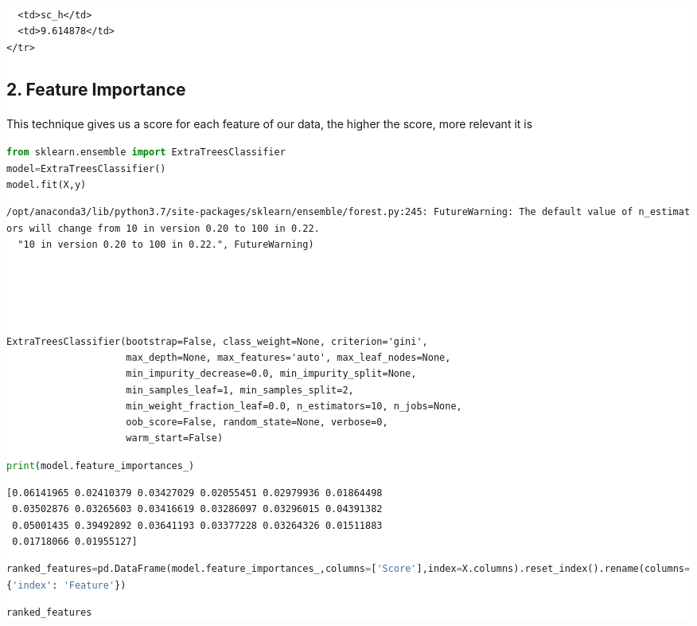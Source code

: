       <td>sc_h</td>
      <td>9.614878</td>
    </tr>
  </tbody>
</table>
</div>



## 2. Feature Importance

This technique gives us a score for each feature of our data, the higher the score, more relevant it is


```python
from sklearn.ensemble import ExtraTreesClassifier
model=ExtraTreesClassifier()
model.fit(X,y)
```

    /opt/anaconda3/lib/python3.7/site-packages/sklearn/ensemble/forest.py:245: FutureWarning: The default value of n_estimators will change from 10 in version 0.20 to 100 in 0.22.
      "10 in version 0.20 to 100 in 0.22.", FutureWarning)





    ExtraTreesClassifier(bootstrap=False, class_weight=None, criterion='gini',
                         max_depth=None, max_features='auto', max_leaf_nodes=None,
                         min_impurity_decrease=0.0, min_impurity_split=None,
                         min_samples_leaf=1, min_samples_split=2,
                         min_weight_fraction_leaf=0.0, n_estimators=10, n_jobs=None,
                         oob_score=False, random_state=None, verbose=0,
                         warm_start=False)




```python
print(model.feature_importances_)
```

    [0.06141965 0.02410379 0.03427029 0.02055451 0.02979936 0.01864498
     0.03502876 0.03265603 0.03416619 0.03286097 0.03296015 0.04391382
     0.05001435 0.39492892 0.03641193 0.03377228 0.03264326 0.01511883
     0.01718066 0.01955127]



```python
ranked_features=pd.DataFrame(model.feature_importances_,columns=['Score'],index=X.columns).reset_index().rename(columns={'index': 'Feature'})
```


```python
ranked_features
```


